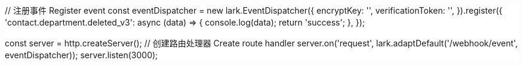 // 注册事件 Register event
const eventDispatcher = new lark.EventDispatcher({
    encryptKey: '',
    verificationToken: '',
}).register({
    'contact.department.deleted_v3': async (data) => {
        console.log(data);
        return 'success';
    },
});

const server = http.createServer();
// 创建路由处理器 Create route handler
server.on('request', lark.adaptDefault('/webhook/event', eventDispatcher));
server.listen(3000);
    </md-code-tab-panel>

  </md-code-tab-group>
</md-code-tabs>

